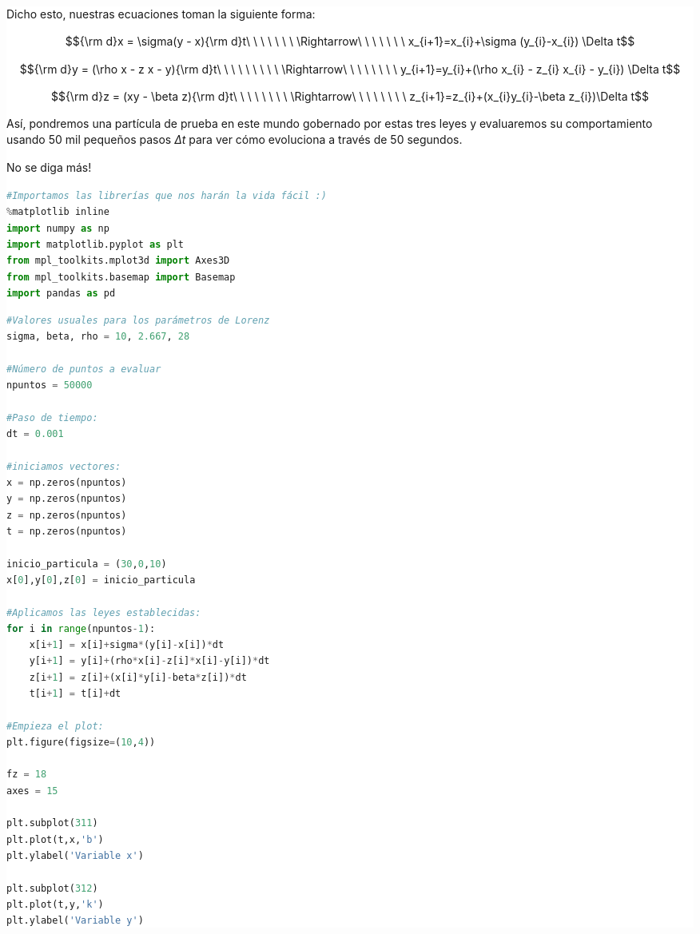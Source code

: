 Dicho esto, nuestras ecuaciones toman la siguiente forma:

$${\rm d}x = \sigma(y - x){\rm d}t\ \ \ \ \ \ \ \Rightarrow\ \ \ \ \ \ \  x_{i+1}=x_{i}+\sigma (y_{i}-x_{i}) \Delta t$$

$${\rm d}y = (\rho x - z x - y){\rm d}t\ \ \ \ \ \ \ \ \ \Rightarrow\ \ \ \ \ \ \ \  y_{i+1}=y_{i}+(\rho x_{i} - z_{i} x_{i} - y_{i}) \Delta t$$ 

$${\rm d}z = (xy - \beta z){\rm d}t\ \ \ \ \ \ \ \  \Rightarrow\ \ \ \ \ \ \ \  z_{i+1}=z_{i}+(x_{i}y_{i}-\beta z_{i})\Delta t$$  

Así, pondremos una partícula de prueba en este mundo gobernado por estas tres leyes y evaluaremos su comportamiento usando 50 mil pequeños pasos $\Delta t$ para ver cómo evoluciona a través de 50 segundos. 

No se diga más!


```python
#Importamos las librerías que nos harán la vida fácil :)
%matplotlib inline
import numpy as np
import matplotlib.pyplot as plt
from mpl_toolkits.mplot3d import Axes3D
from mpl_toolkits.basemap import Basemap
import pandas as pd
```


```python
#Valores usuales para los parámetros de Lorenz 
sigma, beta, rho = 10, 2.667, 28

#Número de puntos a evaluar
npuntos = 50000

#Paso de tiempo:
dt = 0.001

#iniciamos vectores:
x = np.zeros(npuntos)
y = np.zeros(npuntos)
z = np.zeros(npuntos)
t = np.zeros(npuntos)

inicio_particula = (30,0,10)
x[0],y[0],z[0] = inicio_particula

#Aplicamos las leyes establecidas:
for i in range(npuntos-1):
    x[i+1] = x[i]+sigma*(y[i]-x[i])*dt
    y[i+1] = y[i]+(rho*x[i]-z[i]*x[i]-y[i])*dt
    z[i+1] = z[i]+(x[i]*y[i]-beta*z[i])*dt
    t[i+1] = t[i]+dt

#Empieza el plot:
plt.figure(figsize=(10,4))    

fz = 18
axes = 15

plt.subplot(311)
plt.plot(t,x,'b')
plt.ylabel('Variable x')

plt.subplot(312)
plt.plot(t,y,'k')
plt.ylabel('Variable y')
```